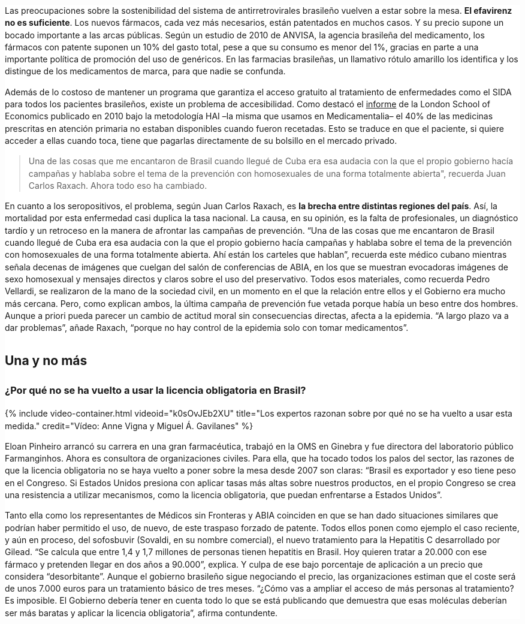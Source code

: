 Las preocupaciones sobre la sostenibilidad del sistema de antirretrovirales brasileño vuelven a estar sobre la mesa. **El efavirenz no es suficiente**. Los nuevos fármacos, cada vez más necesarios, están patentados en muchos casos. Y su precio supone un bocado importante a las arcas públicas. Según un estudio de 2010 de ANVISA, la agencia brasileña del medicamento, los fármacos con patente suponen un 10% del gasto total, pese a que su consumo es menor del 1%, gracias en parte a una importante política de promoción del uso de genéricos. En las farmacias brasileñas, un llamativo rótulo amarillo los identifica y los distingue de los medicamentos de marca, para que nadie se confunda.

Además de lo costoso de mantener un programa que garantiza el acceso gratuito al tratamiento de enfermedades como el SIDA para todos los pacientes brasileños, existe un problema de accesibilidad. Como destacó el [informe](http://eprints.lse.ac.uk/28864/1/WP18.pdf) de la London School of Economics publicado en 2010 bajo la metodología HAI –la misma que usamos en Medicamentalia– el 40% de las medicinas prescritas en atención primaria no estaban disponibles cuando fueron recetadas. Esto se traduce en que el paciente, si quiere acceder a ellas cuando toca, tiene que pagarlas directamente de su bolsillo en el mercado privado.

> Una de las cosas que me encantaron de Brasil cuando llegué de Cuba era esa audacia con la que el propio gobierno hacía campañas y hablaba sobre el tema de la prevención con homosexuales de una forma totalmente abierta", recuerda Juan Carlos Raxach. Ahora todo eso ha cambiado.

En cuanto a los seropositivos, el problema, según Juan Carlos Raxach, es **la brecha entre distintas regiones del país**. Así, la mortalidad por esta enfermedad casi duplica la tasa nacional. La causa, en su opinión, es la falta de profesionales, un diagnóstico tardío y un retroceso en la manera de afrontar las campañas de prevención. “Una de las cosas que me encantaron de Brasil cuando llegué de Cuba era esa audacia con la que el propio gobierno hacía campañas y hablaba sobre el tema de la prevención con homosexuales de una forma totalmente abierta. Ahí están los carteles que hablan”, recuerda este médico cubano mientras señala decenas de imágenes que cuelgan del salón de conferencias de ABIA, en los que se muestran evocadoras imágenes de sexo homosexual y mensajes directos y claros sobre el uso del preservativo. Todos esos materiales, como recuerda Pedro Vellardi, se realizaron de la mano de la sociedad civil, en un momento en el que la relación entre ellos y el Gobierno era mucho más cercana. Pero, como explican ambos, la última campaña de prevención fue vetada porque había un beso entre dos hombres. Aunque a priori pueda parecer un cambio de actitud moral sin consecuencias directas, afecta a la epidemia. “A largo plazo va a dar problemas”, añade Raxach, “porque no hay control de la epidemia solo con tomar medicamentos”.

## Una y no más

### ¿Por qué no se ha vuelto a usar la licencia obligatoria en Brasil?

{% include video-container.html videoid="k0sOvJEb2XU" title="Los expertos razonan sobre por qué no se ha vuelto a usar esta medida." credit="Vídeo: Anne Vigna y Miguel Á. Gavilanes" %}

Eloan Pinheiro arrancó su carrera en una gran farmacéutica, trabajó en la OMS en Ginebra y fue directora del laboratorio público Farmanginhos. Ahora es consultora de organizaciones civiles. Para ella, que ha tocado todos los palos del sector, las razones de que la licencia obligatoria no se haya vuelto a poner sobre la mesa desde 2007 son claras: “Brasil es exportador y eso tiene peso en el Congreso. Si Estados Unidos presiona con aplicar tasas más altas sobre nuestros productos, en el propio Congreso se crea una resistencia a utilizar mecanismos, como la licencia obligatoria, que puedan enfrentarse a Estados Unidos”.

Tanto ella como los representantes de Médicos sin Fronteras y ABIA coinciden en que se han dado situaciones similares que podrían haber permitido el uso, de nuevo, de este traspaso forzado de patente. Todos ellos ponen como ejemplo el caso reciente, y aún en proceso, del sofosbuvir (Sovaldi, en su nombre comercial), el nuevo tratamiento para la Hepatitis C desarrollado por Gilead. “Se calcula que entre 1,4 y 1,7 millones de personas tienen hepatitis en Brasil. Hoy quieren tratar a 20.000 con ese fármaco y pretenden llegar en dos años a 90.000”, explica. Y culpa de ese bajo porcentaje de aplicación a un precio que considera “desorbitante”. Aunque el gobierno brasileño sigue negociando el precio, las organizaciones estiman que el coste será de unos 7.000 euros para un tratamiento básico de tres meses. “¿Cómo vas a ampliar el acceso de más personas al tratamiento? Es imposible. El Gobierno debería tener en cuenta todo lo que se está publicando que demuestra que esas moléculas deberían ser más baratas y aplicar la licencia obligatoria”, afirma contundente.
